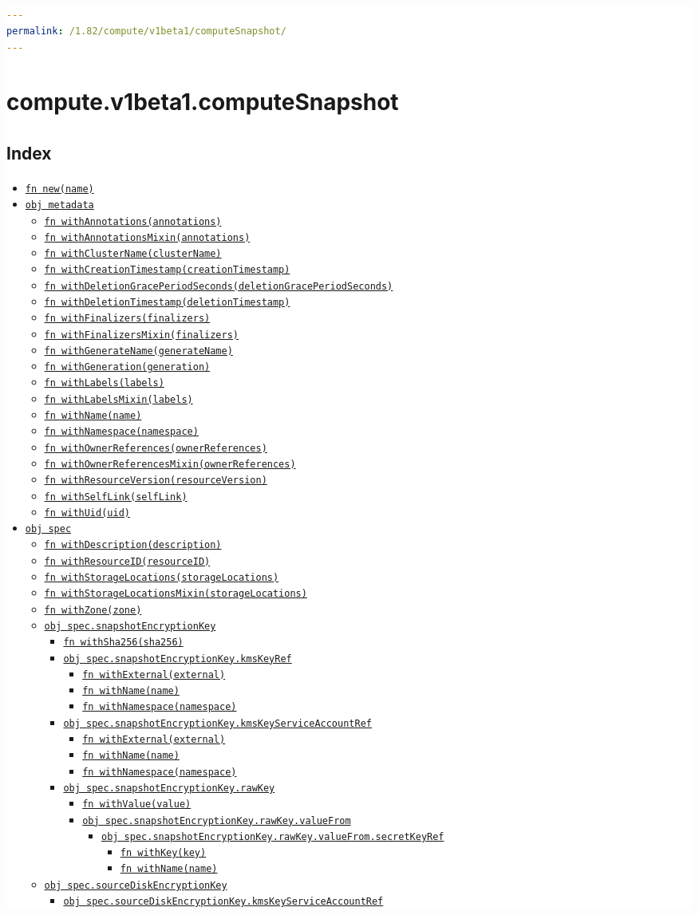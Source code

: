 ```yaml
---
permalink: /1.82/compute/v1beta1/computeSnapshot/
---
```


# compute.v1beta1.computeSnapshot



## Index

* [`fn new(name)`](#fn-new)
* [`obj metadata`](#obj-metadata)
  * [`fn withAnnotations(annotations)`](#fn-metadatawithannotations)
  * [`fn withAnnotationsMixin(annotations)`](#fn-metadatawithannotationsmixin)
  * [`fn withClusterName(clusterName)`](#fn-metadatawithclustername)
  * [`fn withCreationTimestamp(creationTimestamp)`](#fn-metadatawithcreationtimestamp)
  * [`fn withDeletionGracePeriodSeconds(deletionGracePeriodSeconds)`](#fn-metadatawithdeletiongraceperiodseconds)
  * [`fn withDeletionTimestamp(deletionTimestamp)`](#fn-metadatawithdeletiontimestamp)
  * [`fn withFinalizers(finalizers)`](#fn-metadatawithfinalizers)
  * [`fn withFinalizersMixin(finalizers)`](#fn-metadatawithfinalizersmixin)
  * [`fn withGenerateName(generateName)`](#fn-metadatawithgeneratename)
  * [`fn withGeneration(generation)`](#fn-metadatawithgeneration)
  * [`fn withLabels(labels)`](#fn-metadatawithlabels)
  * [`fn withLabelsMixin(labels)`](#fn-metadatawithlabelsmixin)
  * [`fn withName(name)`](#fn-metadatawithname)
  * [`fn withNamespace(namespace)`](#fn-metadatawithnamespace)
  * [`fn withOwnerReferences(ownerReferences)`](#fn-metadatawithownerreferences)
  * [`fn withOwnerReferencesMixin(ownerReferences)`](#fn-metadatawithownerreferencesmixin)
  * [`fn withResourceVersion(resourceVersion)`](#fn-metadatawithresourceversion)
  * [`fn withSelfLink(selfLink)`](#fn-metadatawithselflink)
  * [`fn withUid(uid)`](#fn-metadatawithuid)
* [`obj spec`](#obj-spec)
  * [`fn withDescription(description)`](#fn-specwithdescription)
  * [`fn withResourceID(resourceID)`](#fn-specwithresourceid)
  * [`fn withStorageLocations(storageLocations)`](#fn-specwithstoragelocations)
  * [`fn withStorageLocationsMixin(storageLocations)`](#fn-specwithstoragelocationsmixin)
  * [`fn withZone(zone)`](#fn-specwithzone)
  * [`obj spec.snapshotEncryptionKey`](#obj-specsnapshotencryptionkey)
    * [`fn withSha256(sha256)`](#fn-specsnapshotencryptionkeywithsha256)
    * [`obj spec.snapshotEncryptionKey.kmsKeyRef`](#obj-specsnapshotencryptionkeykmskeyref)
      * [`fn withExternal(external)`](#fn-specsnapshotencryptionkeykmskeyrefwithexternal)
      * [`fn withName(name)`](#fn-specsnapshotencryptionkeykmskeyrefwithname)
      * [`fn withNamespace(namespace)`](#fn-specsnapshotencryptionkeykmskeyrefwithnamespace)
    * [`obj spec.snapshotEncryptionKey.kmsKeyServiceAccountRef`](#obj-specsnapshotencryptionkeykmskeyserviceaccountref)
      * [`fn withExternal(external)`](#fn-specsnapshotencryptionkeykmskeyserviceaccountrefwithexternal)
      * [`fn withName(name)`](#fn-specsnapshotencryptionkeykmskeyserviceaccountrefwithname)
      * [`fn withNamespace(namespace)`](#fn-specsnapshotencryptionkeykmskeyserviceaccountrefwithnamespace)
    * [`obj spec.snapshotEncryptionKey.rawKey`](#obj-specsnapshotencryptionkeyrawkey)
      * [`fn withValue(value)`](#fn-specsnapshotencryptionkeyrawkeywithvalue)
      * [`obj spec.snapshotEncryptionKey.rawKey.valueFrom`](#obj-specsnapshotencryptionkeyrawkeyvaluefrom)
        * [`obj spec.snapshotEncryptionKey.rawKey.valueFrom.secretKeyRef`](#obj-specsnapshotencryptionkeyrawkeyvaluefromsecretkeyref)
          * [`fn withKey(key)`](#fn-specsnapshotencryptionkeyrawkeyvaluefromsecretkeyrefwithkey)
          * [`fn withName(name)`](#fn-specsnapshotencryptionkeyrawkeyvaluefromsecretkeyrefwithname)
  * [`obj spec.sourceDiskEncryptionKey`](#obj-specsourcediskencryptionkey)
    * [`obj spec.sourceDiskEncryptionKey.kmsKeyServiceAccountRef`](#obj-specsourcediskencryptionkeykmskeyserviceaccountref)